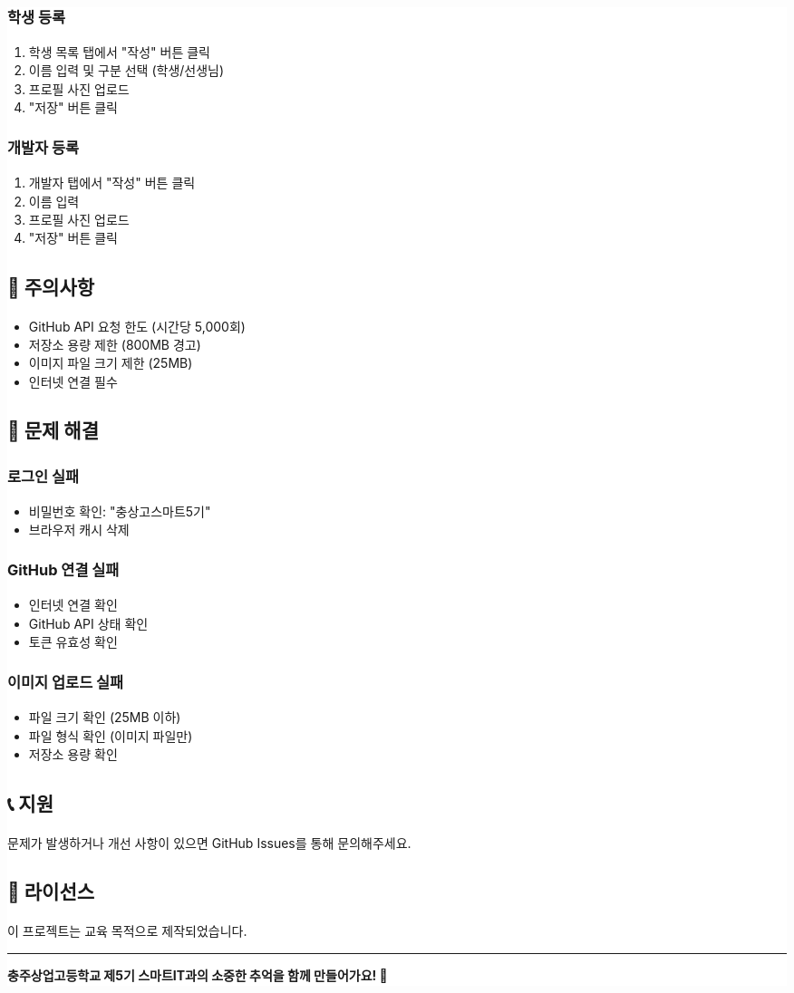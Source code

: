 ### 학생 등록
1. 학생 목록 탭에서 "작성" 버튼 클릭
2. 이름 입력 및 구분 선택 (학생/선생님)
3. 프로필 사진 업로드
4. "저장" 버튼 클릭

### 개발자 등록
1. 개발자 탭에서 "작성" 버튼 클릭
2. 이름 입력
3. 프로필 사진 업로드
4. "저장" 버튼 클릭

## 🚨 주의사항

- GitHub API 요청 한도 (시간당 5,000회)
- 저장소 용량 제한 (800MB 경고)
- 이미지 파일 크기 제한 (25MB)
- 인터넷 연결 필수

## 🔧 문제 해결

### 로그인 실패
- 비밀번호 확인: "충상고스마트5기"
- 브라우저 캐시 삭제

### GitHub 연결 실패
- 인터넷 연결 확인
- GitHub API 상태 확인
- 토큰 유효성 확인

### 이미지 업로드 실패
- 파일 크기 확인 (25MB 이하)
- 파일 형식 확인 (이미지 파일만)
- 저장소 용량 확인

## 📞 지원

문제가 발생하거나 개선 사항이 있으면 GitHub Issues를 통해 문의해주세요.

## 📄 라이선스

이 프로젝트는 교육 목적으로 제작되었습니다.

---

**충주상업고등학교 제5기 스마트IT과의 소중한 추억을 함께 만들어가요! 💙**

